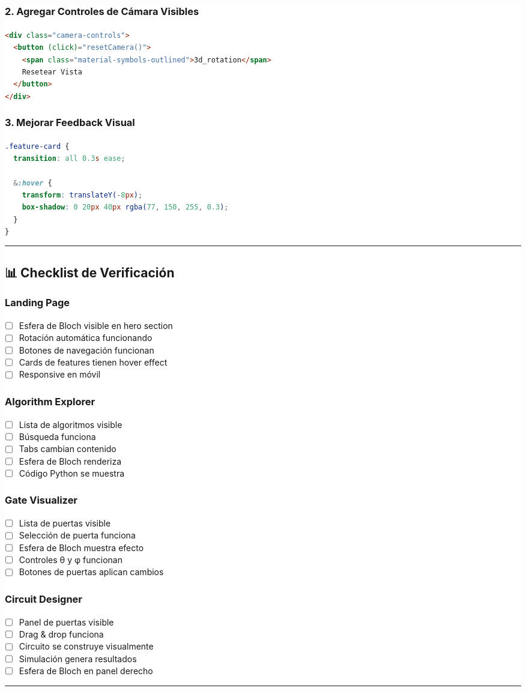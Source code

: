 ### 2. Agregar Controles de Cámara Visibles
```html
<div class="camera-controls">
  <button (click)="resetCamera()">
    <span class="material-symbols-outlined">3d_rotation</span>
    Resetear Vista
  </button>
</div>
```

### 3. Mejorar Feedback Visual
```scss
.feature-card {
  transition: all 0.3s ease;
  
  &:hover {
    transform: translateY(-8px);
    box-shadow: 0 20px 40px rgba(77, 150, 255, 0.3);
  }
}
```

---

## 📊 Checklist de Verificación

### Landing Page
- [ ] Esfera de Bloch visible en hero section
- [ ] Rotación automática funcionando
- [ ] Botones de navegación funcionan
- [ ] Cards de features tienen hover effect
- [ ] Responsive en móvil

### Algorithm Explorer
- [ ] Lista de algoritmos visible
- [ ] Búsqueda funciona
- [ ] Tabs cambian contenido
- [ ] Esfera de Bloch renderiza
- [ ] Código Python se muestra

### Gate Visualizer
- [ ] Lista de puertas visible
- [ ] Selección de puerta funciona
- [ ] Esfera de Bloch muestra efecto
- [ ] Controles θ y φ funcionan
- [ ] Botones de puertas aplican cambios

### Circuit Designer
- [ ] Panel de puertas visible
- [ ] Drag & drop funciona
- [ ] Circuito se construye visualmente
- [ ] Simulación genera resultados
- [ ] Esfera de Bloch en panel derecho

---